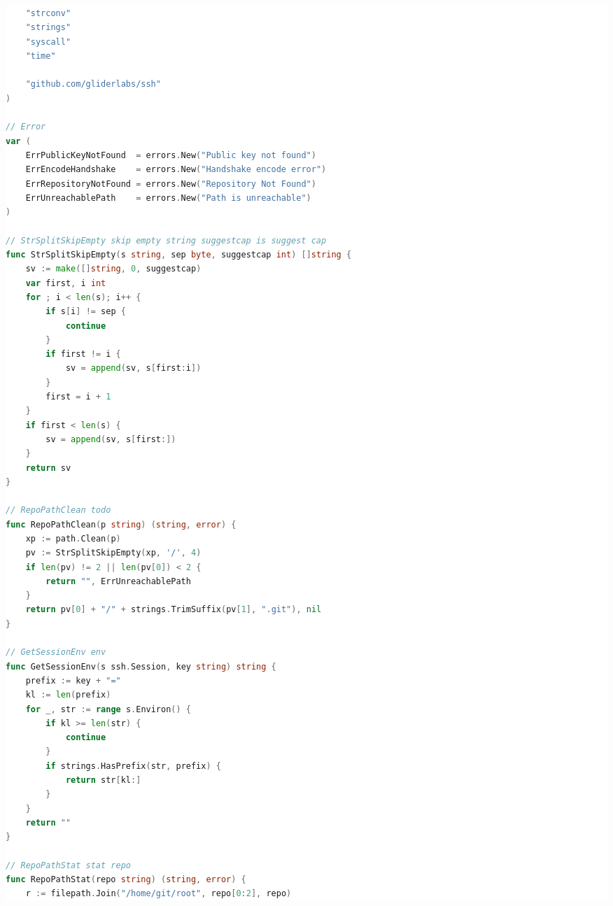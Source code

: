 ```go
	"strconv"
	"strings"
	"syscall"
	"time"

	"github.com/gliderlabs/ssh"
)

// Error
var (
	ErrPublicKeyNotFound  = errors.New("Public key not found")
	ErrEncodeHandshake    = errors.New("Handshake encode error")
	ErrRepositoryNotFound = errors.New("Repository Not Found")
	ErrUnreachablePath    = errors.New("Path is unreachable")
)

// StrSplitSkipEmpty skip empty string suggestcap is suggest cap
func StrSplitSkipEmpty(s string, sep byte, suggestcap int) []string {
	sv := make([]string, 0, suggestcap)
	var first, i int
	for ; i < len(s); i++ {
		if s[i] != sep {
			continue
		}
		if first != i {
			sv = append(sv, s[first:i])
		}
		first = i + 1
	}
	if first < len(s) {
		sv = append(sv, s[first:])
	}
	return sv
}

// RepoPathClean todo
func RepoPathClean(p string) (string, error) {
	xp := path.Clean(p)
	pv := StrSplitSkipEmpty(xp, '/', 4)
	if len(pv) != 2 || len(pv[0]) < 2 {
		return "", ErrUnreachablePath
	}
	return pv[0] + "/" + strings.TrimSuffix(pv[1], ".git"), nil
}

// GetSessionEnv env
func GetSessionEnv(s ssh.Session, key string) string {
	prefix := key + "="
	kl := len(prefix)
	for _, str := range s.Environ() {
		if kl >= len(str) {
			continue
		}
		if strings.HasPrefix(str, prefix) {
			return str[kl:]
		}
	}
	return ""
}

// RepoPathStat stat repo
func RepoPathStat(repo string) (string, error) {
	r := filepath.Join("/home/git/root", repo[0:2], repo)
```